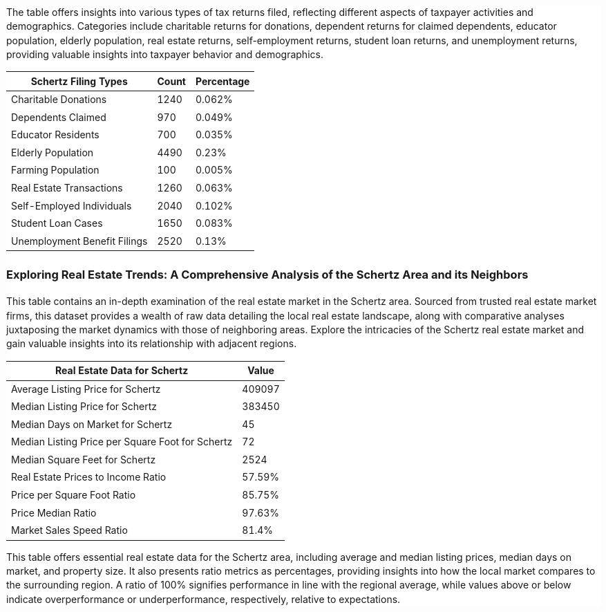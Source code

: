 The table offers insights into various types of tax returns filed, reflecting different aspects of taxpayer activities and demographics. Categories include charitable returns for donations, dependent returns for claimed dependents, educator population, elderly population, real estate returns, self-employment returns, student loan returns, and unemployment returns, providing valuable insights into taxpayer behavior and demographics.

| Schertz Filing Types                    | Count | Percentage |
|--------------------------------------|-------|------------|
| Charitable Donations                 | 1240 | 0.062% |
| Dependents Claimed                   | 970 | 0.049% |
| Educator Residents                   | 700 | 0.035% |
| Elderly Population                   | 4490 | 0.23% |
| Farming Population                   | 100 | 0.005% |
| Real Estate Transactions             | 1260 | 0.063% |
| Self-Employed Individuals            | 2040 | 0.102% |
| Student Loan Cases                   | 1650 | 0.083% |
| Unemployment Benefit Filings         | 2520 | 0.13% |

### Exploring Real Estate Trends: A Comprehensive Analysis of the Schertz Area and its Neighbors

This table contains an in-depth examination of the real estate market in the Schertz area. Sourced from trusted real estate market firms, this dataset provides a wealth of raw data detailing the local real estate landscape, along with comparative analyses juxtaposing the market dynamics with those of neighboring areas. Explore the intricacies of the Schertz real estate market and gain valuable insights into its relationship with adjacent regions.


| Real Estate Data for Schertz                       | Value    |
|------------------------------------------------|----------|
| Average Listing Price for Schertz               | 409097 |
| Median Listing Price for Schertz                | 383450 |
| Median Days on Market for Schertz               | 45 |
| Median Listing Price per Square Foot for Schertz| 72 |
| Median Square Feet for Schertz                  | 2524 |
| Real Estate Prices to Income Ratio           | 57.59% |
| Price per Square Foot Ratio                  | 85.75% |
| Price Median Ratio                           | 97.63% |
| Market Sales Speed Ratio                     | 81.4% |

This table offers essential real estate data for the Schertz area, including average and median listing prices, median days on market, and property size. It also presents ratio metrics as percentages, providing insights into how the local market compares to the surrounding region. A ratio of 100% signifies performance in line with the regional average, while values above or below indicate overperformance or underperformance, respectively, relative to expectations.
